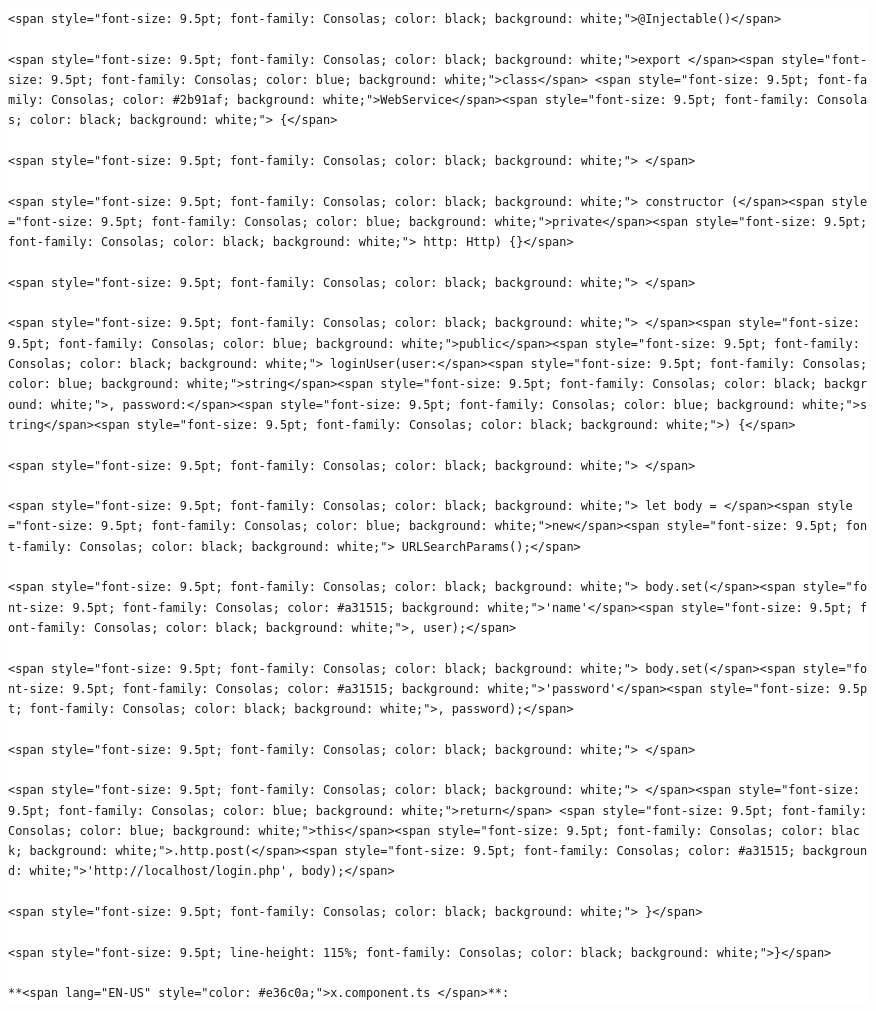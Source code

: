 ```js//Example 1 
<span style="font-size: 9.5pt; font-family: Consolas; color: black; background: white;">@Injectable()</span>

<span style="font-size: 9.5pt; font-family: Consolas; color: black; background: white;">export </span><span style="font-size: 9.5pt; font-family: Consolas; color: blue; background: white;">class</span> <span style="font-size: 9.5pt; font-family: Consolas; color: #2b91af; background: white;">WebService</span><span style="font-size: 9.5pt; font-family: Consolas; color: black; background: white;"> {</span>

<span style="font-size: 9.5pt; font-family: Consolas; color: black; background: white;"> </span>

<span style="font-size: 9.5pt; font-family: Consolas; color: black; background: white;"> constructor (</span><span style="font-size: 9.5pt; font-family: Consolas; color: blue; background: white;">private</span><span style="font-size: 9.5pt; font-family: Consolas; color: black; background: white;"> http: Http) {}</span>

<span style="font-size: 9.5pt; font-family: Consolas; color: black; background: white;"> </span>

<span style="font-size: 9.5pt; font-family: Consolas; color: black; background: white;"> </span><span style="font-size: 9.5pt; font-family: Consolas; color: blue; background: white;">public</span><span style="font-size: 9.5pt; font-family: Consolas; color: black; background: white;"> loginUser(user:</span><span style="font-size: 9.5pt; font-family: Consolas; color: blue; background: white;">string</span><span style="font-size: 9.5pt; font-family: Consolas; color: black; background: white;">, password:</span><span style="font-size: 9.5pt; font-family: Consolas; color: blue; background: white;">string</span><span style="font-size: 9.5pt; font-family: Consolas; color: black; background: white;">) {</span>

<span style="font-size: 9.5pt; font-family: Consolas; color: black; background: white;"> </span>

<span style="font-size: 9.5pt; font-family: Consolas; color: black; background: white;"> let body = </span><span style="font-size: 9.5pt; font-family: Consolas; color: blue; background: white;">new</span><span style="font-size: 9.5pt; font-family: Consolas; color: black; background: white;"> URLSearchParams();</span>

<span style="font-size: 9.5pt; font-family: Consolas; color: black; background: white;"> body.set(</span><span style="font-size: 9.5pt; font-family: Consolas; color: #a31515; background: white;">'name'</span><span style="font-size: 9.5pt; font-family: Consolas; color: black; background: white;">, user);</span>

<span style="font-size: 9.5pt; font-family: Consolas; color: black; background: white;"> body.set(</span><span style="font-size: 9.5pt; font-family: Consolas; color: #a31515; background: white;">'password'</span><span style="font-size: 9.5pt; font-family: Consolas; color: black; background: white;">, password);</span>

<span style="font-size: 9.5pt; font-family: Consolas; color: black; background: white;"> </span>

<span style="font-size: 9.5pt; font-family: Consolas; color: black; background: white;"> </span><span style="font-size: 9.5pt; font-family: Consolas; color: blue; background: white;">return</span> <span style="font-size: 9.5pt; font-family: Consolas; color: blue; background: white;">this</span><span style="font-size: 9.5pt; font-family: Consolas; color: black; background: white;">.http.post(</span><span style="font-size: 9.5pt; font-family: Consolas; color: #a31515; background: white;">'http://localhost/login.php', body);</span>

<span style="font-size: 9.5pt; font-family: Consolas; color: black; background: white;"> }</span>

<span style="font-size: 9.5pt; line-height: 115%; font-family: Consolas; color: black; background: white;">}</span>

**<span lang="EN-US" style="color: #e36c0a;">x.component.ts </span>**:

```